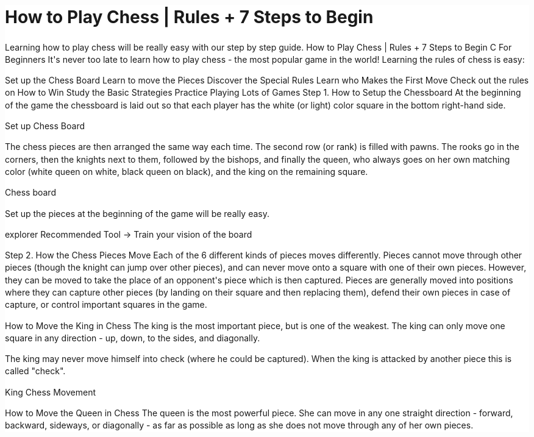# How to Play Chess | Rules + 7 Steps to Begin
Learning how to play chess will be really easy with our step by step guide.
How to Play Chess | Rules + 7 Steps to Begin‎
C
For Beginners
It's never too late to learn how to play chess - the most popular game in the world! Learning the rules of chess is easy:

Set up the Chess Board
Learn to move the Pieces
Discover the Special Rules
Learn who Makes the First Move
Check out the rules on How to Win
Study the Basic Strategies
Practice Playing Lots of Games
Step 1. How to Setup the Chessboard
At the beginning of the game the chessboard is laid out so that each player has the white (or light) color square in the bottom right-hand side.

Set up Chess Board

The chess pieces are then arranged the same way each time. The second row (or rank) is filled with pawns. The rooks go in the corners, then the knights next to them, followed by the bishops, and finally the queen, who always goes on her own matching color (white queen on white, black queen on black), and the king on the remaining square.

Chess board

Set up the pieces at the beginning of the game will be really easy.

explorer Recommended Tool -> Train your vision of the board

Step 2. How the Chess Pieces Move
Each of the 6 different kinds of pieces moves differently. Pieces cannot move through other pieces (though the knight can jump over other pieces), and can never move onto a square with one of their own pieces. However, they can be moved to take the place of an opponent's piece which is then captured. Pieces are generally moved into positions where they can capture other pieces (by landing on their square and then replacing them), defend their own pieces in case of capture, or control important squares in the game.

How to Move the King in Chess
The king is the most important piece, but is one of the weakest. The king can only move one square in any direction - up, down, to the sides, and diagonally.



The king may never move himself into check (where he could be captured). When the king is attacked by another piece this is called "check".

King Chess Movement

How to Move the Queen in Chess
The queen is the most powerful piece. She can move in any one straight direction - forward, backward, sideways, or diagonally - as far as possible as long as she does not move through any of her own pieces.
